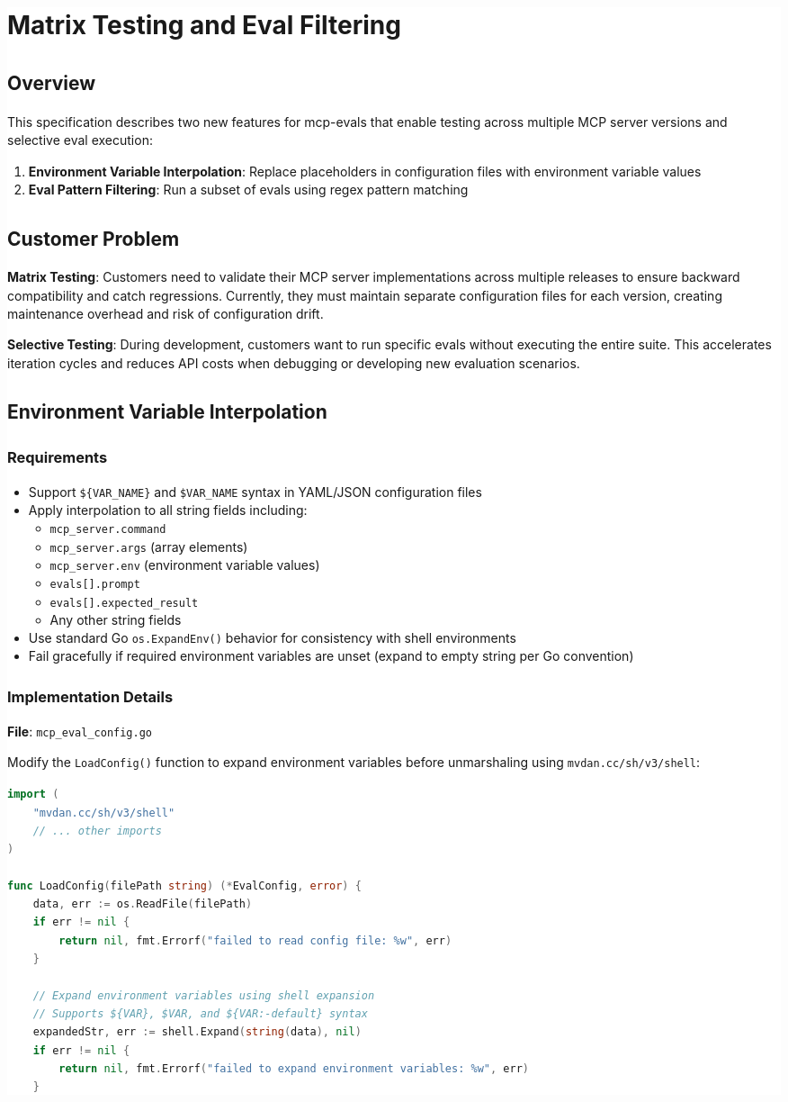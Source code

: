 # Matrix Testing and Eval Filtering

## Overview

This specification describes two new features for mcp-evals that enable testing across multiple MCP server versions and selective eval execution:

1. **Environment Variable Interpolation**: Replace placeholders in configuration files with environment variable values
2. **Eval Pattern Filtering**: Run a subset of evals using regex pattern matching

## Customer Problem

**Matrix Testing**: Customers need to validate their MCP server implementations across multiple releases to ensure backward compatibility and catch regressions. Currently, they must maintain separate configuration files for each version, creating maintenance overhead and risk of configuration drift.

**Selective Testing**: During development, customers want to run specific evals without executing the entire suite. This accelerates iteration cycles and reduces API costs when debugging or developing new evaluation scenarios.

## Environment Variable Interpolation

### Requirements

- Support `${VAR_NAME}` and `$VAR_NAME` syntax in YAML/JSON configuration files
- Apply interpolation to all string fields including:
  - `mcp_server.command`
  - `mcp_server.args` (array elements)
  - `mcp_server.env` (environment variable values)
  - `evals[].prompt`
  - `evals[].expected_result`
  - Any other string fields
- Use standard Go `os.ExpandEnv()` behavior for consistency with shell environments
- Fail gracefully if required environment variables are unset (expand to empty string per Go convention)

### Implementation Details

**File**: `mcp_eval_config.go`

Modify the `LoadConfig()` function to expand environment variables before unmarshaling using `mvdan.cc/sh/v3/shell`:

```go
import (
    "mvdan.cc/sh/v3/shell"
    // ... other imports
)

func LoadConfig(filePath string) (*EvalConfig, error) {
    data, err := os.ReadFile(filePath)
    if err != nil {
        return nil, fmt.Errorf("failed to read config file: %w", err)
    }

    // Expand environment variables using shell expansion
    // Supports ${VAR}, $VAR, and ${VAR:-default} syntax
    expandedStr, err := shell.Expand(string(data), nil)
    if err != nil {
        return nil, fmt.Errorf("failed to expand environment variables: %w", err)
    }
```